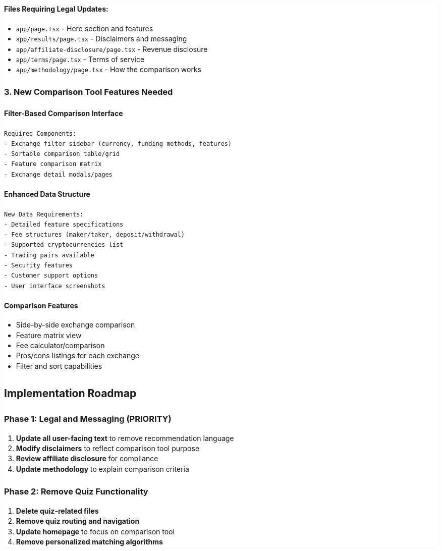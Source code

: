 #### **Files Requiring Legal Updates**:
- `app/page.tsx` - Hero section and features
- `app/results/page.tsx` - Disclaimers and messaging
- `app/affiliate-disclosure/page.tsx` - Revenue disclosure
- `app/terms/page.tsx` - Terms of service
- `app/methodology/page.tsx` - How the comparison works

### 3. New Comparison Tool Features Needed

#### **Filter-Based Comparison Interface**
```
Required Components:
- Exchange filter sidebar (currency, funding methods, features)
- Sortable comparison table/grid
- Feature comparison matrix
- Exchange detail modals/pages
```

#### **Enhanced Data Structure**
```
New Data Requirements:
- Detailed feature specifications
- Fee structures (maker/taker, deposit/withdrawal)
- Supported cryptocurrencies list
- Trading pairs available
- Security features
- Customer support options
- User interface screenshots
```

#### **Comparison Features**
- Side-by-side exchange comparison
- Feature matrix view
- Fee calculator/comparison
- Pros/cons listings for each exchange
- Filter and sort capabilities

## Implementation Roadmap

### Phase 1: Legal and Messaging (PRIORITY)
1. **Update all user-facing text** to remove recommendation language
2. **Modify disclaimers** to reflect comparison tool purpose
3. **Review affiliate disclosure** for compliance
4. **Update methodology** to explain comparison criteria

### Phase 2: Remove Quiz Functionality
1. **Delete quiz-related files**
2. **Remove quiz routing and navigation**
3. **Update homepage** to focus on comparison tool
4. **Remove personalized matching algorithms**
